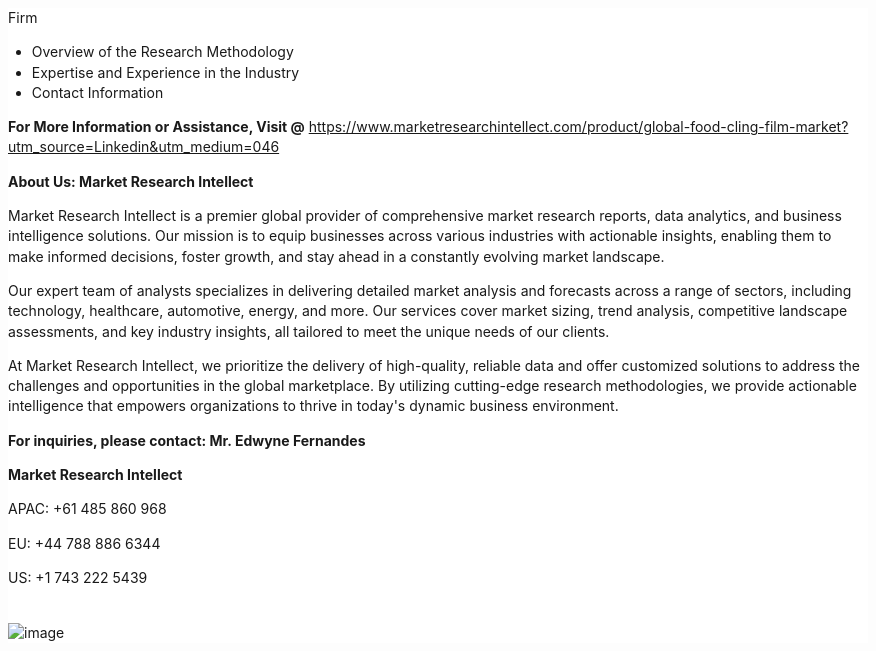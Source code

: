 Firm</strong></p><ul><li>Overview of the Research Methodology</li><li>Expertise and Experience in the Industry</li><li>Contact Information</li></ul></div><div class="article-main__content" data-test-id="publishing-text-block"><p><span class="font-[700]"><strong>For More Information or Assistance, Visit @</strong>&nbsp;<a href="https://www.marketresearchintellect.com/product/global-food-cling-film-market?utm_source=Linkedin&utm_medium=046">https://www.marketresearchintellect.com/product/global-food-cling-film-market?utm_source=Linkedin&utm_medium=046</a></span></p><p><strong>About Us: Market Research Intellect</strong></p><p>Market Research Intellect is a premier global provider of comprehensive market research reports, data analytics, and business intelligence solutions. Our mission is to equip businesses across various industries with actionable insights, enabling them to make informed decisions, foster growth, and stay ahead in a constantly evolving market landscape.</p><p>Our expert team of analysts specializes in delivering detailed market analysis and forecasts across a range of sectors, including technology, healthcare, automotive, energy, and more. Our services cover market sizing, trend analysis, competitive landscape assessments, and key industry insights, all tailored to meet the unique needs of our clients.</p><p>At Market Research Intellect, we prioritize the delivery of high-quality, reliable data and offer customized solutions to address the challenges and opportunities in the global marketplace. By utilizing cutting-edge research methodologies, we provide actionable intelligence that empowers organizations to thrive in today's dynamic business environment.</p><p><strong>For inquiries, please contact: Mr. Edwyne Fernandes</strong></p><p><strong>Market Research Intellect</strong></p><p>APAC: +61 485 860 968</p><p>EU: +44 788 886 6344</p><p>US: +1 743 222 5439</p></div><div class="article-main__content" data-test-id="publishing-text-block">&nbsp;</div>
![image](https://github.com/user-attachments/assets/62db442c-708a-4111-a3a9-e799719d8003)
